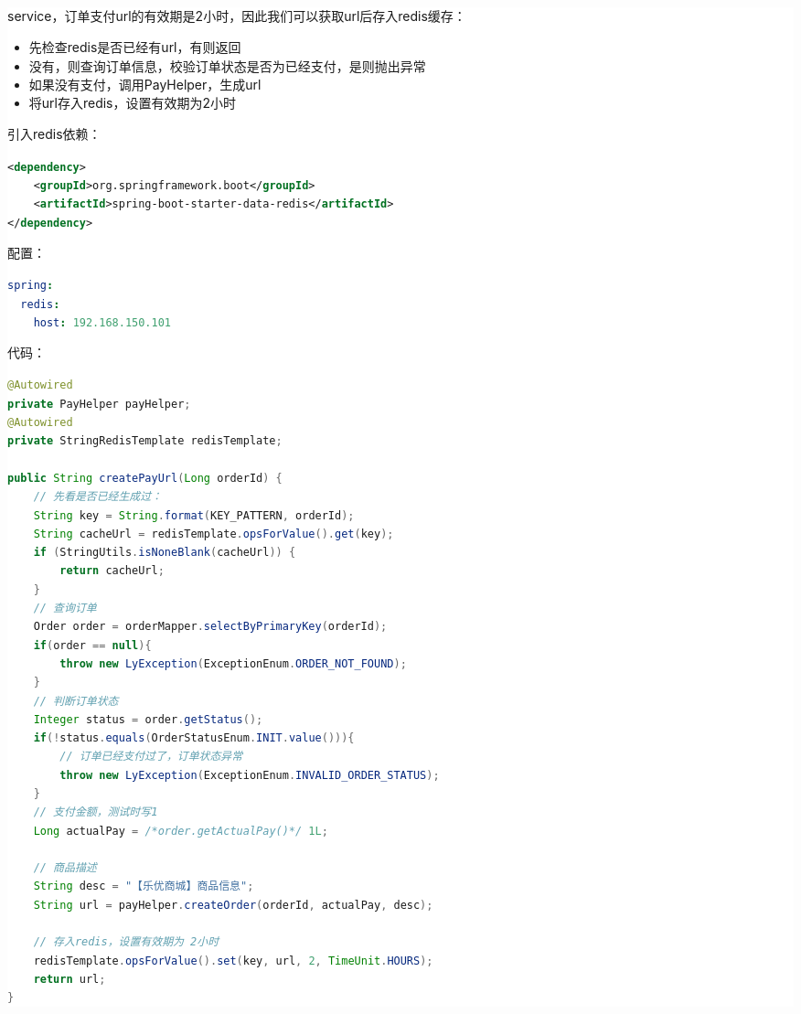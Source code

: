 service，订单支付url的有效期是2小时，因此我们可以获取url后存入redis缓存：

- 先检查redis是否已经有url，有则返回
- 没有，则查询订单信息，校验订单状态是否为已经支付，是则抛出异常
- 如果没有支付，调用PayHelper，生成url
- 将url存入redis，设置有效期为2小时

引入redis依赖：

```xml
<dependency>
    <groupId>org.springframework.boot</groupId>
    <artifactId>spring-boot-starter-data-redis</artifactId>
</dependency>
```

配置：

```yaml
spring:
  redis:
    host: 192.168.150.101
```



代码：

```java
@Autowired
private PayHelper payHelper;
@Autowired
private StringRedisTemplate redisTemplate;

public String createPayUrl(Long orderId) {
    // 先看是否已经生成过：
    String key = String.format(KEY_PATTERN, orderId);
    String cacheUrl = redisTemplate.opsForValue().get(key);
    if (StringUtils.isNoneBlank(cacheUrl)) {
        return cacheUrl;
    }
    // 查询订单
    Order order = orderMapper.selectByPrimaryKey(orderId);
    if(order == null){
        throw new LyException(ExceptionEnum.ORDER_NOT_FOUND);
    }
    // 判断订单状态
    Integer status = order.getStatus();
    if(!status.equals(OrderStatusEnum.INIT.value())){
        // 订单已经支付过了，订单状态异常
        throw new LyException(ExceptionEnum.INVALID_ORDER_STATUS);
    }
    // 支付金额，测试时写1
    Long actualPay = /*order.getActualPay()*/ 1L;

    // 商品描述
    String desc = "【乐优商城】商品信息";
    String url = payHelper.createOrder(orderId, actualPay, desc);

    // 存入redis，设置有效期为 2小时
    redisTemplate.opsForValue().set(key, url, 2, TimeUnit.HOURS);
    return url;
}
```
